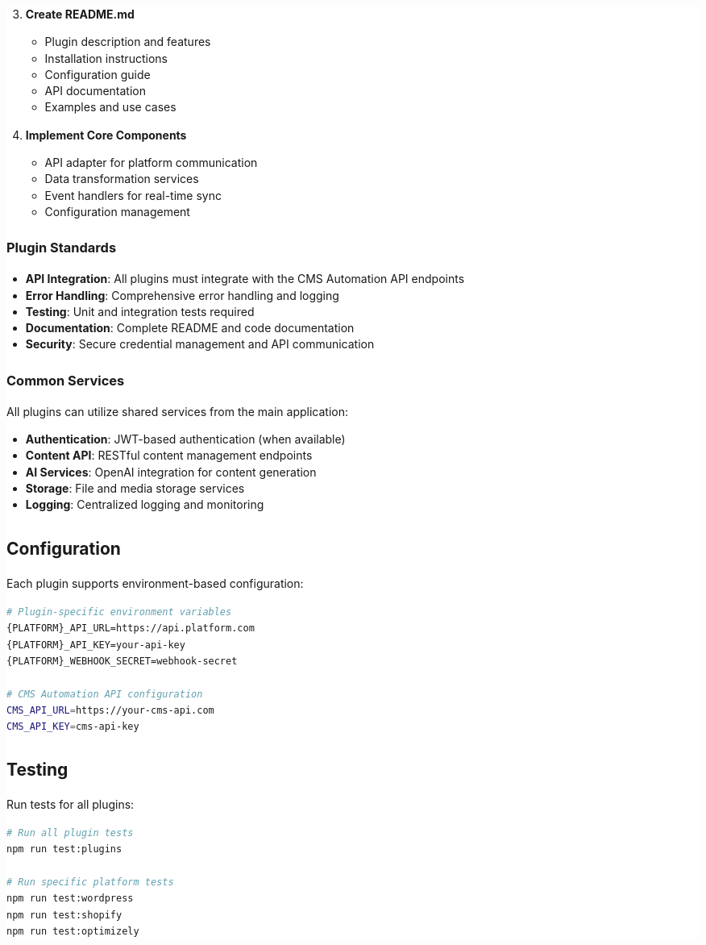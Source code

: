 3. **Create README.md**
   - Plugin description and features
   - Installation instructions
   - Configuration guide
   - API documentation
   - Examples and use cases

4. **Implement Core Components**
   - API adapter for platform communication
   - Data transformation services
   - Event handlers for real-time sync
   - Configuration management

### Plugin Standards

- **API Integration**: All plugins must integrate with the CMS Automation API endpoints
- **Error Handling**: Comprehensive error handling and logging
- **Testing**: Unit and integration tests required
- **Documentation**: Complete README and code documentation
- **Security**: Secure credential management and API communication

### Common Services

All plugins can utilize shared services from the main application:

- **Authentication**: JWT-based authentication (when available)
- **Content API**: RESTful content management endpoints
- **AI Services**: OpenAI integration for content generation
- **Storage**: File and media storage services
- **Logging**: Centralized logging and monitoring

## Configuration

Each plugin supports environment-based configuration:

```bash
# Plugin-specific environment variables
{PLATFORM}_API_URL=https://api.platform.com
{PLATFORM}_API_KEY=your-api-key
{PLATFORM}_WEBHOOK_SECRET=webhook-secret

# CMS Automation API configuration
CMS_API_URL=https://your-cms-api.com
CMS_API_KEY=cms-api-key
```

## Testing

Run tests for all plugins:

```bash
# Run all plugin tests
npm run test:plugins

# Run specific platform tests
npm run test:wordpress
npm run test:shopify
npm run test:optimizely
```
